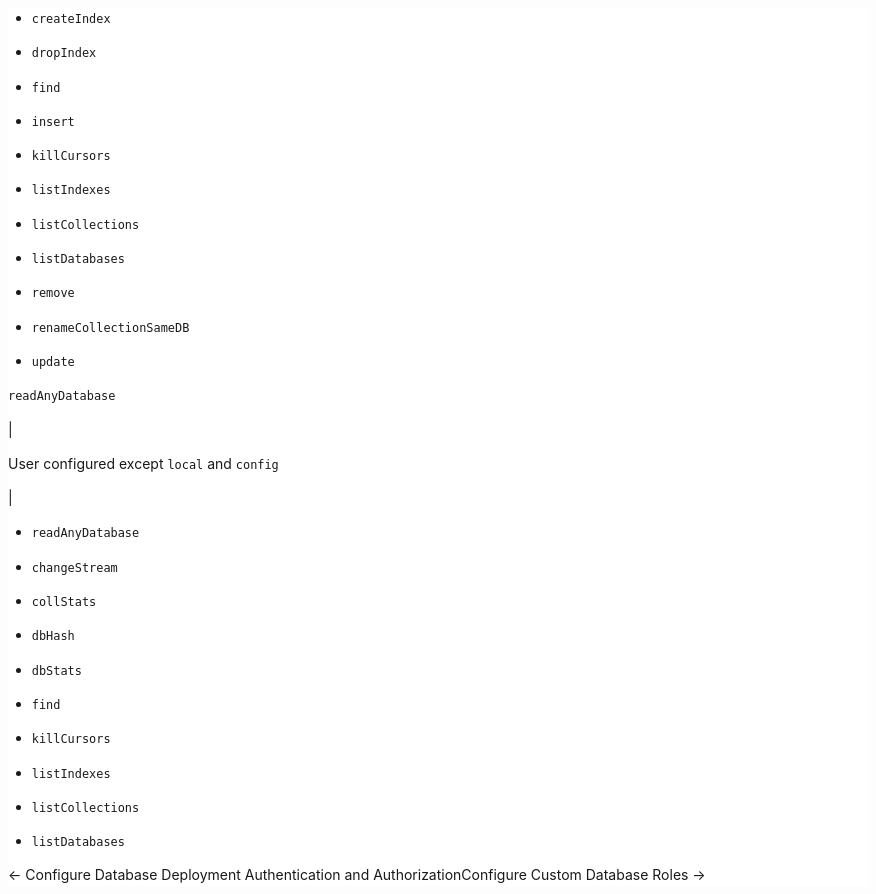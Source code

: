   * `createIndex`

  * `dropIndex`

  * `find`

  * `insert`

  * `killCursors`

  * `listIndexes`

  * `listCollections`

  * `listDatabases`

  * `remove`

  * `renameCollectionSameDB`

  * `update`

  
  
`readAnyDatabase`

|

User configured except `local` and `config`

|

  * `readAnyDatabase`

  * `changeStream`

  * `collStats`

  * `dbHash`

  * `dbStats`

  * `find`

  * `killCursors`

  * `listIndexes`

  * `listCollections`

  * `listDatabases`

  
  
← Configure Database Deployment Authentication and AuthorizationConfigure
Custom Database Roles →

